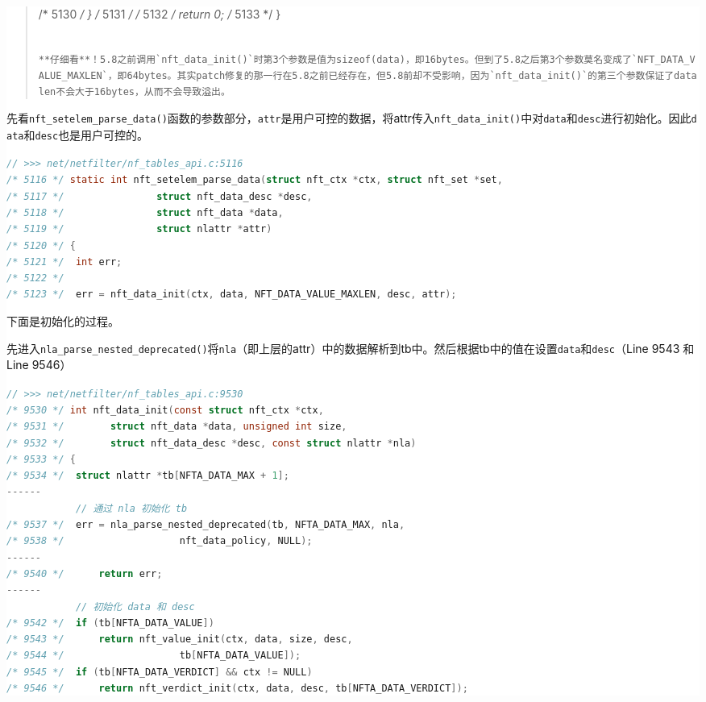 > /* 5130 */ 	}
> /* 5131 */ 
> /* 5132 */ 	return 0;
> /* 5133 */ }
> ```
>
> **仔细看**！5.8之前调用`nft_data_init()`时第3个参数是值为sizeof(data)，即16bytes。但到了5.8之后第3个参数莫名变成了`NFT_DATA_VALUE_MAXLEN`，即64bytes。其实patch修复的那一行在5.8之前已经存在，但5.8前却不受影响，因为`nft_data_init()`的第三个参数保证了datalen不会大于16bytes，从而不会导致溢出。

先看`nft_setelem_parse_data()`函数的参数部分，`attr`是用户可控的数据，将attr传入`nft_data_init()`中对`data`和`desc`进行初始化。因此`data`和`desc`也是用户可控的。

```c
// >>> net/netfilter/nf_tables_api.c:5116
/* 5116 */ static int nft_setelem_parse_data(struct nft_ctx *ctx, struct nft_set *set,
/* 5117 */ 				  struct nft_data_desc *desc,
/* 5118 */ 				  struct nft_data *data,
/* 5119 */ 				  struct nlattr *attr)
/* 5120 */ {
/* 5121 */ 	int err;
/* 5122 */ 
/* 5123 */ 	err = nft_data_init(ctx, data, NFT_DATA_VALUE_MAXLEN, desc, attr);
```



下面是初始化的过程。

先进入`nla_parse_nested_deprecated()`将`nla`（即上层的attr）中的数据解析到tb中。然后根据tb中的值在设置`data`和`desc`（Line 9543 和 Line 9546）

```c
// >>> net/netfilter/nf_tables_api.c:9530
/* 9530 */ int nft_data_init(const struct nft_ctx *ctx,
/* 9531 */ 		  struct nft_data *data, unsigned int size,
/* 9532 */ 		  struct nft_data_desc *desc, const struct nlattr *nla)
/* 9533 */ {
/* 9534 */ 	struct nlattr *tb[NFTA_DATA_MAX + 1];
------
    		// 通过 nla 初始化 tb
/* 9537 */ 	err = nla_parse_nested_deprecated(tb, NFTA_DATA_MAX, nla,
/* 9538 */ 					  nft_data_policy, NULL);
------
/* 9540 */ 		return err;
------
    		// 初始化 data 和 desc
/* 9542 */ 	if (tb[NFTA_DATA_VALUE])
/* 9543 */ 		return nft_value_init(ctx, data, size, desc,
/* 9544 */ 				      tb[NFTA_DATA_VALUE]);
/* 9545 */ 	if (tb[NFTA_DATA_VERDICT] && ctx != NULL)
/* 9546 */ 		return nft_verdict_init(ctx, data, desc, tb[NFTA_DATA_VERDICT]);

```
